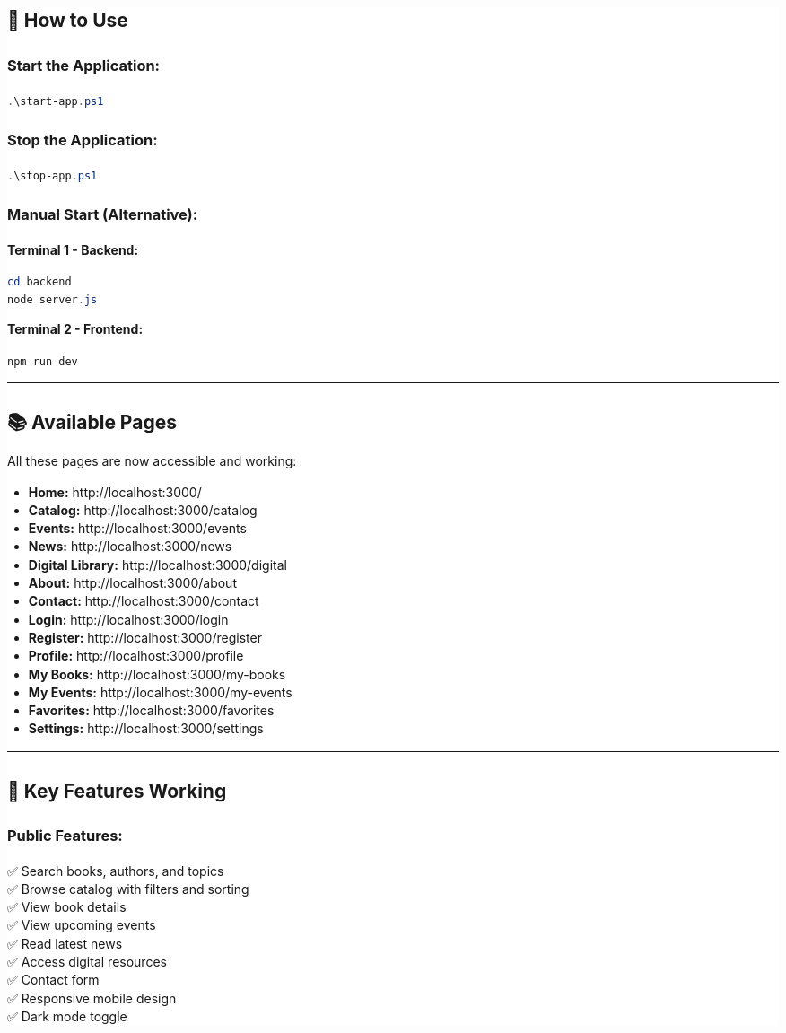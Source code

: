 
## 🚀 How to Use

### Start the Application:
```powershell
.\start-app.ps1
```

### Stop the Application:
```powershell
.\stop-app.ps1
```

### Manual Start (Alternative):
**Terminal 1 - Backend:**
```powershell
cd backend
node server.js
```

**Terminal 2 - Frontend:**
```powershell
npm run dev
```

---

## 📚 Available Pages

All these pages are now accessible and working:

- **Home:** http://localhost:3000/
- **Catalog:** http://localhost:3000/catalog
- **Events:** http://localhost:3000/events
- **News:** http://localhost:3000/news
- **Digital Library:** http://localhost:3000/digital
- **About:** http://localhost:3000/about
- **Contact:** http://localhost:3000/contact
- **Login:** http://localhost:3000/login
- **Register:** http://localhost:3000/register
- **Profile:** http://localhost:3000/profile
- **My Books:** http://localhost:3000/my-books
- **My Events:** http://localhost:3000/my-events
- **Favorites:** http://localhost:3000/favorites
- **Settings:** http://localhost:3000/settings

---

## 🎯 Key Features Working

### Public Features:
✅ Search books, authors, and topics  
✅ Browse catalog with filters and sorting  
✅ View book details  
✅ View upcoming events  
✅ Read latest news  
✅ Access digital resources  
✅ Contact form  
✅ Responsive mobile design  
✅ Dark mode toggle  
